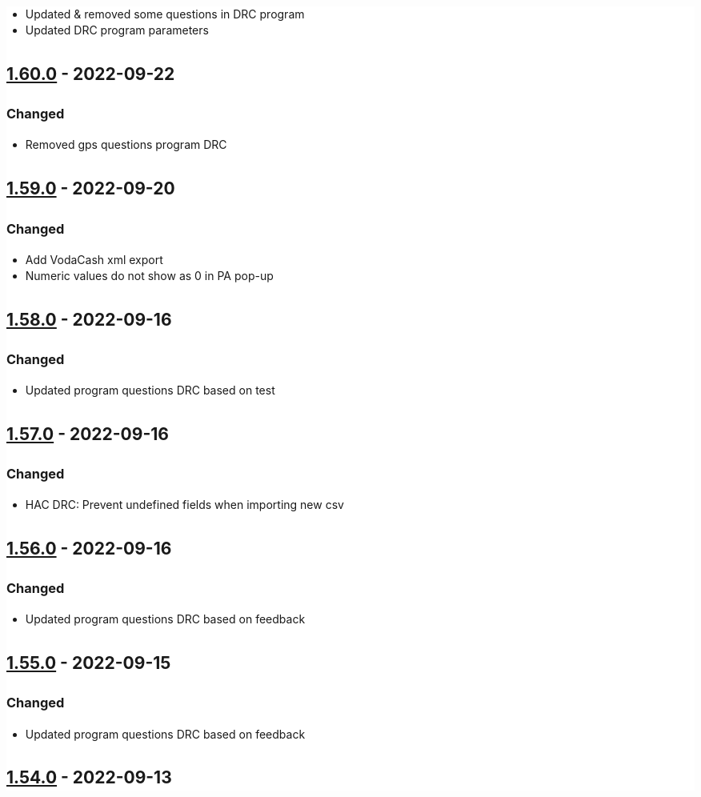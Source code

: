 - Updated & removed some questions in DRC program
- Updated DRC program parameters

## [1.60.0](https://github.com/global-121/121-platform/compare/v1.59.0...v1.60.0) - 2022-09-22

### Changed

- Removed gps questions program DRC

## [1.59.0](https://github.com/global-121/121-platform/compare/v1.58.0...v1.59.0) - 2022-09-20

### Changed

- Add VodaCash xml export
- Numeric values do not show as 0 in PA pop-up

## [1.58.0](https://github.com/global-121/121-platform/compare/v1.57.0...v1.58.0) - 2022-09-16

### Changed

- Updated program questions DRC based on test

## [1.57.0](https://github.com/global-121/121-platform/compare/v1.56.0...v1.57.0) - 2022-09-16

### Changed

- HAC DRC: Prevent undefined fields when importing new csv

## [1.56.0](https://github.com/global-121/121-platform/compare/v1.55.0...v1.56.0) - 2022-09-16

### Changed

- Updated program questions DRC based on feedback

## [1.55.0](https://github.com/global-121/121-platform/compare/v1.54.0...v1.55.0) - 2022-09-15

### Changed

- Updated program questions DRC based on feedback

## [1.54.0](https://github.com/global-121/121-platform/compare/v1.53.1...v1.54.0) - 2022-09-13
